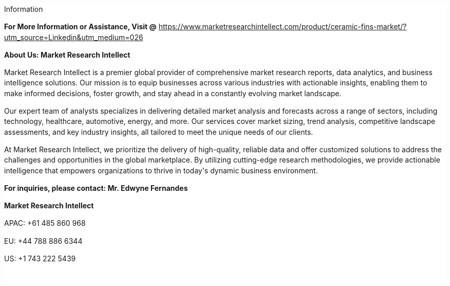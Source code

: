 Information</li></ul></div><div class="article-main__content" data-test-id="publishing-text-block"><p><span class="font-[700]"><strong>For More Information or Assistance, Visit @</strong>&nbsp;<a href="https://www.marketresearchintellect.com/product/ceramic-fins-market/?utm_source=Linkedin&utm_medium=026">https://www.marketresearchintellect.com/product/ceramic-fins-market/?utm_source=Linkedin&utm_medium=026</a></span></p><p><strong>About Us: Market Research Intellect</strong></p><p>Market Research Intellect is a premier global provider of comprehensive market research reports, data analytics, and business intelligence solutions. Our mission is to equip businesses across various industries with actionable insights, enabling them to make informed decisions, foster growth, and stay ahead in a constantly evolving market landscape.</p><p>Our expert team of analysts specializes in delivering detailed market analysis and forecasts across a range of sectors, including technology, healthcare, automotive, energy, and more. Our services cover market sizing, trend analysis, competitive landscape assessments, and key industry insights, all tailored to meet the unique needs of our clients.</p><p>At Market Research Intellect, we prioritize the delivery of high-quality, reliable data and offer customized solutions to address the challenges and opportunities in the global marketplace. By utilizing cutting-edge research methodologies, we provide actionable intelligence that empowers organizations to thrive in today's dynamic business environment.</p><p><strong>For inquiries, please contact: Mr. Edwyne Fernandes</strong></p><p><strong>Market Research Intellect</strong></p><p>APAC: +61 485 860 968</p><p>EU: +44 788 886 6344</p><p>US: +1 743 222 5439</p></div><div class="article-main__content" data-test-id="publishing-text-block">&nbsp;</div>
